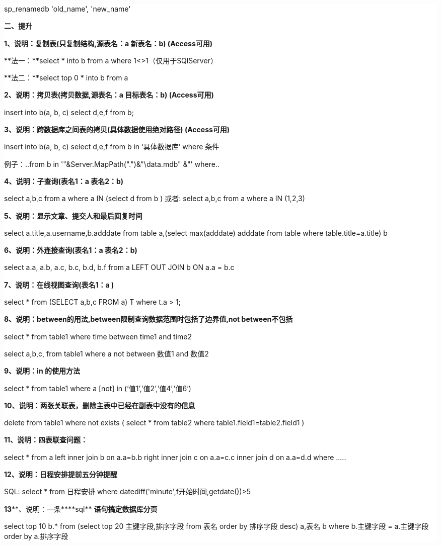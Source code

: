 sp_renamedb 'old_name', 'new_name'

 

**二、提升**

**1、说明：复制表(只复制结构,源表名：a 新表名：b) (Access可用)**

**法一：**select * into b from a where 1<>1（仅用于SQlServer）

**法二：**select top 0 * into b from a

**2、说明：拷贝表(拷贝数据,源表名：a 目标表名：b) (Access可用)**

insert into b(a, b, c) select d,e,f from b;

**3、说明：跨数据库之间表的拷贝(具体数据使用绝对路径) (Access可用)**

insert into b(a, b, c) select d,e,f from b in ‘具体数据库’ where 条件

例子：..from b in '"&Server.MapPath(".")&"\data.mdb" &"' where..

**4、说明：子查询(表名1：a 表名2：b)**

select a,b,c from a where a IN (select d from b ) 或者: select a,b,c from a where a IN (1,2,3)

**5、说明：显示文章、提交人和最后回复时间**

select a.title,a.username,b.adddate from table a,(select max(adddate) adddate from table where table.title=a.title) b

**6、说明：外连接查询(表名1：a 表名2：b)**

select a.a, a.b, a.c, b.c, b.d, b.f from a LEFT OUT JOIN b ON a.a = b.c

**7、说明：在线视图查询(表名1：a )**

select * from (SELECT a,b,c FROM a) T where t.a > 1;

**8、说明：between的用法,between限制查询数据范围时包括了边界值,not between不包括**

select * from table1 where time between time1 and time2

select a,b,c, from table1 where a not between 数值1 and 数值2

**9、说明：in 的使用方法**

select * from table1 where a [not] in (‘值1’,’值2’,’值4’,’值6’)

**10、说明：两张关联表，删除主表中已经在副表中没有的信息** 

delete from table1 where not exists ( select * from table2 where table1.field1=table2.field1 )

**11、说明：四表联查问题：**

select * from a left inner join b on a.a=b.b right inner join c on a.a=c.c inner join d on a.a=d.d where .....

**12、说明：日程安排提前五分钟提醒** 

SQL: select * from 日程安排 where datediff('minute',f开始时间,getdate())>5

**13****、说明：一条****sql** **语句搞定数据库分页**

select top 10 b.* from (select top 20 主键字段,排序字段 from 表名 order by 排序字段 desc) a,表名 b where b.主键字段 = a.主键字段 order by a.排序字段
